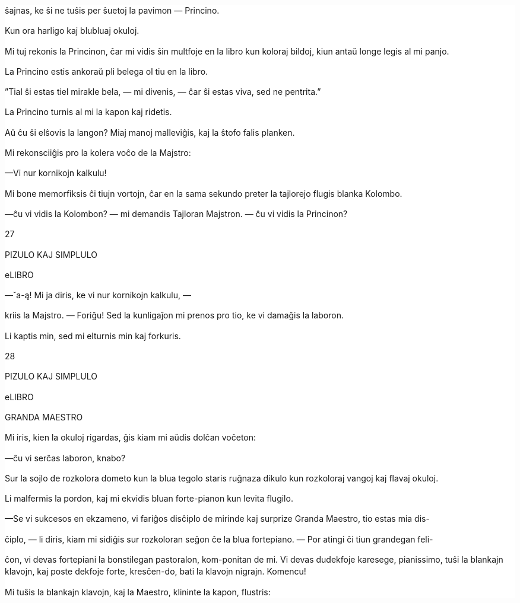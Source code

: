 ŝajnas, ke ŝi ne tuŝis per ŝuetoj la pavimon — Princino. 

Kun ora harligo kaj blubluaj okuloj. 

Mi tuj rekonis la Princinon, ĉar mi vidis ŝin multfoje en la libro kun koloraj bildoj, kiun antaŭ longe legis al mi panjo. 

La Princino estis ankoraŭ pli belega ol tiu en la libro. 

”Tial ŝi estas tiel mirakle bela, — mi divenis, — ĉar ŝi estas viva, sed ne pentrita.” 

La Princino turnis al mi la kapon kaj ridetis. 

Aŭ ĉu ŝi elŝovis la langon? Miaj manoj malleviĝis, kaj la ŝtofo falis planken. 

Mi rekonsciiĝis pro la kolera voĉo de la Majstro:

—Vi nur kornikojn kalkulu\! 

Mi bone memorfiksis ĉi tiujn vortojn, ĉar en la sama sekundo preter la tajlorejo flugis blanka Kolombo. 

—ĉu vi vidis la Kolombon? — mi demandis Tajloran Majstron. — ĉu vi vidis la Princinon? 

27

PIZULO KAJ SIMPLULO

eLIBRO

—˘a-ą\! Mi ja diris, ke vi nur kornikojn kalkulu, —

kriis la Majstro. — Foriĝu\! Sed la kunligaĵon mi prenos pro tio, ke vi damaĝis la laboron. 

Li kaptis min, sed mi elturnis min kaj forkuris. 

28

PIZULO KAJ SIMPLULO

eLIBRO

GRANDA MAESTRO

Mi iris, kien la okuloj rigardas, ĝis kiam mi aŭdis dolĉan voĉeton:

—ĉu vi serĉas laboron, knabo? 

Sur la sojlo de rozkolora dometo kun la blua tegolo staris ruĝnaza dikulo kun rozkoloraj vangoj kaj flavaj okuloj. 

Li malfermis la pordon, kaj mi ekvidis bluan forte-pianon kun levita flugilo. 

—Se vi sukcesos en ekzameno, vi fariĝos disĉiplo de mirinde kaj surprize Granda Maestro, tio estas mia dis-

ĉiplo, — li diris, kiam mi sidiĝis sur rozkoloran seĝon ĉe la blua fortepiano. — Por atingi ĉi tiun grandegan feli-

ĉon, vi devas fortepiani la bonstilegan pastoralon, kom-ponitan de mi. Vi devas dudekfoje karesege, pianissimo, tuŝi la blankajn klavojn, kaj poste dekfoje forte, kresĉen-do, bati la klavojn nigrajn. Komencu\! 

Mi tuŝis la blankajn klavojn, kaj la Maestro, klininte la kapon, flustris:

